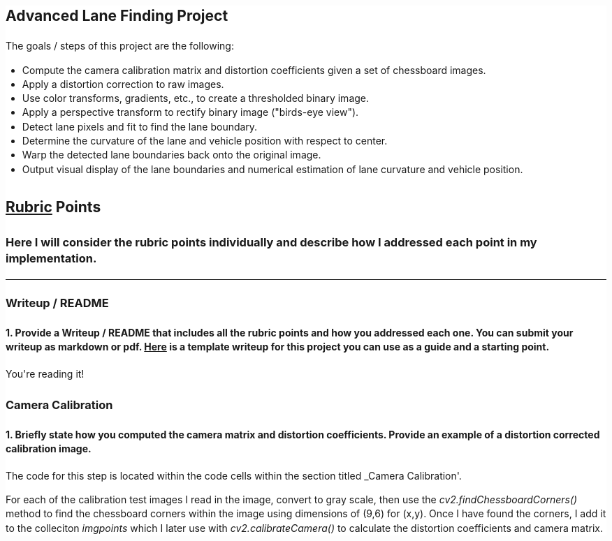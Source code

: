 ## Advanced Lane Finding Project

The goals / steps of this project are the following:

* Compute the camera calibration matrix and distortion coefficients given a set of chessboard images.
* Apply a distortion correction to raw images.
* Use color transforms, gradients, etc., to create a thresholded binary image.
* Apply a perspective transform to rectify binary image ("birds-eye view").
* Detect lane pixels and fit to find the lane boundary.
* Determine the curvature of the lane and vehicle position with respect to center.
* Warp the detected lane boundaries back onto the original image.
* Output visual display of the lane boundaries and numerical estimation of lane curvature and vehicle position.

[//]: # (Image References)

[camera_cal1]: ./camera_cal/calibration1.jpg "Original"
[camera_cal2]: ./output_images/calibration1-undistorted.jpg "Undistorted"

[straight_original]: ./test_images/straight_lines1.jpg "Original"
[straight_undistorted]: ./output_images/straight_lines1-undistorted.jpg "Undistorted"
[straight_colored]: ./output_images/straight_lines1-color_binary.jpg "Colored Binary"
[straight_thresholded]: ./output_images/straight_lines1-thresholded_binary.jpg "Thresholded Binary"
[straight_masked]: ./output_images/straight_lines1-masked.jpg "Masked"
[straight_warped]: ./output_images/straight_lines1-warped.jpg "Warped"
[straight_lane_boundaries]: ./output_images/straight_lines1-lane_boundaries.jpg "Lane Boundaries"
[straight_result]: ./output_images/straight_lines1-result.jpg "Result"

[test1_original]: ./test_images/test1.jpg "Original"
[test1_undistorted]: ./output_images/test1-undistorted.jpg "Undistorted"
[test1_colored]: ./output_images/test1-color_binary.jpg "Colored Binary"
[test1_thresholded]: ./output_images/test1-thresholded_binary.jpg "Thresholded Binary"
[test1_masked]: ./output_images/test1-masked.jpg "Masked"
[test1_warped]: ./output_images/test1-warped.jpg "Warped"
[test1_lane_boundaries]: ./output_images/test1-lane_boundaries.jpg "Lane Boundaries"
[test1_result]: ./output_images/test1-result.jpg "Result"



## [Rubric](https://review.udacity.com/#!/rubrics/571/view) Points

### Here I will consider the rubric points individually and describe how I addressed each point in my implementation.  

---

### Writeup / README

#### 1. Provide a Writeup / README that includes all the rubric points and how you addressed each one.  You can submit your writeup as markdown or pdf.  [Here](https://github.com/udacity/CarND-Advanced-Lane-Lines/blob/master/writeup_template.md) is a template writeup for this project you can use as a guide and a starting point.  

You're reading it!

### Camera Calibration

#### 1. Briefly state how you computed the camera matrix and distortion coefficients. Provide an example of a distortion corrected calibration image.

The code for this step is located within the code cells within the section titled _Camera Calibration'.

For each of the calibration test images I read in the image, convert to gray scale, then use the _cv2.findChessboardCorners()_ method to find the chessboard corners within the image using dimensions of (9,6) for (x,y).  Once I have found the corners, I add it to the colleciton _imgpoints_ which I later use with _cv2.calibrateCamera()_ to calculate the distortion coefficients and camera matrix.
